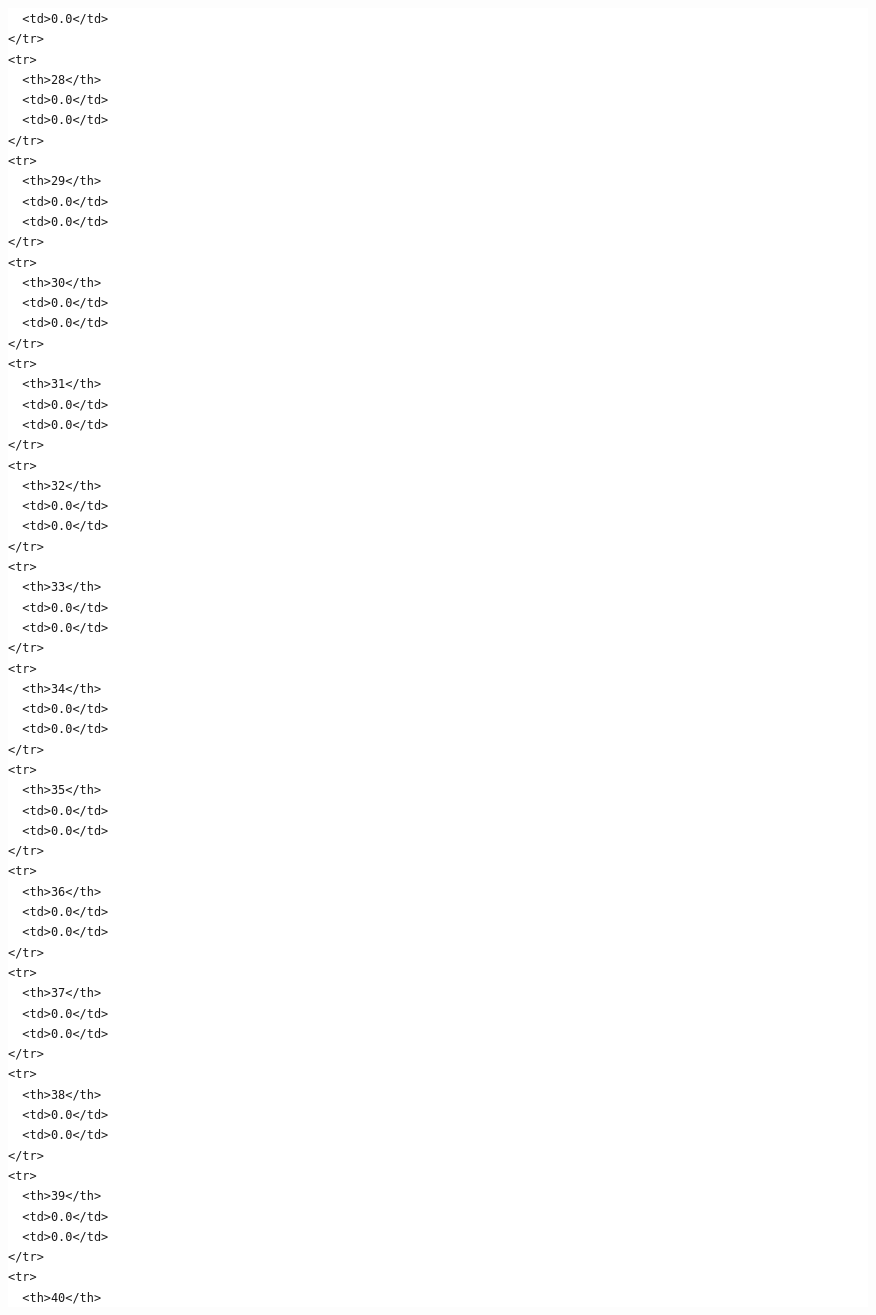       <td>0.0</td>
    </tr>
    <tr>
      <th>28</th>
      <td>0.0</td>
      <td>0.0</td>
    </tr>
    <tr>
      <th>29</th>
      <td>0.0</td>
      <td>0.0</td>
    </tr>
    <tr>
      <th>30</th>
      <td>0.0</td>
      <td>0.0</td>
    </tr>
    <tr>
      <th>31</th>
      <td>0.0</td>
      <td>0.0</td>
    </tr>
    <tr>
      <th>32</th>
      <td>0.0</td>
      <td>0.0</td>
    </tr>
    <tr>
      <th>33</th>
      <td>0.0</td>
      <td>0.0</td>
    </tr>
    <tr>
      <th>34</th>
      <td>0.0</td>
      <td>0.0</td>
    </tr>
    <tr>
      <th>35</th>
      <td>0.0</td>
      <td>0.0</td>
    </tr>
    <tr>
      <th>36</th>
      <td>0.0</td>
      <td>0.0</td>
    </tr>
    <tr>
      <th>37</th>
      <td>0.0</td>
      <td>0.0</td>
    </tr>
    <tr>
      <th>38</th>
      <td>0.0</td>
      <td>0.0</td>
    </tr>
    <tr>
      <th>39</th>
      <td>0.0</td>
      <td>0.0</td>
    </tr>
    <tr>
      <th>40</th>